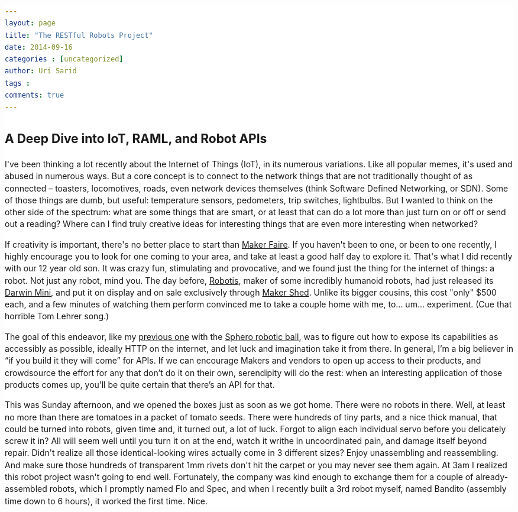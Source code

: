 ```yaml
---
layout: page
title: "The RESTful Robots Project"
date: 2014-09-16
categories : [uncategorized]
author: Uri Sarid
tags :
comments: true
---
```


## A Deep Dive into IoT, RAML, and Robot APIs

I've been thinking a lot recently about the Internet of Things (IoT), in its numerous variations. Like all popular memes, it's used and abused in numerous ways. But a core concept is to connect to the network things that are not traditionally thought of as connected – toasters, locomotives, roads, even network devices themselves (think Software Defined Networking, or SDN). Some of those things are dumb, but useful: temperature sensors, pedometers, trip switches, lightbulbs. But I wanted to think on the other side of the spectrum: what are some things that are smart, or at least that can do a lot more than just turn on or off or send out a reading? Where can I find truly creative ideas for interesting things that are even more interesting when networked?

If creativity is important, there's no better place to start than [Maker Faire](http://makerfaire.com/). If you haven't been to one, or been to one recently, I highly encourage you to look for one coming to your area, and take at least a good half day to explore it. That's what I did recently with our 12 year old son. It was crazy fun, stimulating and provocative, and we found just the thing for the internet of things: a robot. Not just any robot, mind you. The day before, [Robotis](http://www.robotis.com/xe/), maker of some incredibly humanoid robots, had just released its [Darwin Mini](http://www.robotis.com/xe/ROBOTIS_DARWIN_MINI_en), and put it on display and on sale exclusively through [Maker Shed](http://www.makershed.com/products/darwin-mini). Unlike its bigger cousins, this cost "only" $500 each, and a few minutes of watching them perform convinced me to take a couple home with me, to... um... experiment. (Cue that horrible Tom Lehrer song.)

The goal of this endeavor, like my [previous one](https://github.com/usarid/spherest) with the [Sphero robotic ball](http://www.gosphero.com/sphero-2-0/), was to figure out how to expose its capabilities as accessibly as possible, ideally HTTP on the internet, and let luck and imagination take it from there. In general, I’m a big believer in “if you build it they will come” for APIs. If we can encourage Makers and vendors to open up access to their products, and crowdsource the effort for any that don’t do it on their own, serendipity will do the rest: when an interesting application of those products comes up, you’ll be quite certain that there’s an API for that.

This was Sunday afternoon, and we opened the boxes just as soon as we got home. There were no robots in there. Well, at least no more than there are tomatoes in a packet of tomato seeds. There were hundreds of tiny parts, and a nice thick manual, that could be turned into robots, given time and, it turned out, a lot of luck. Forgot to align each individual servo before you delicately screw it in? All will seem well until you turn it on at the end, watch it writhe in uncoordinated pain, and damage itself beyond repair. Didn't realize all those identical-looking wires actually come in 3 different sizes? Enjoy unassembling and reassembling. And make sure those hundreds of transparent 1mm rivets don't hit the carpet or you may never see them again. At 3am I realized this robot project wasn't going to end well. Fortunately, the company was kind enough to exchange them for a couple of already-assembled robots, which I promptly named Flo and Spec, and when I recently built a 3rd robot myself, named Bandito (assembly time down to 6 hours), it worked the first time. Nice.
